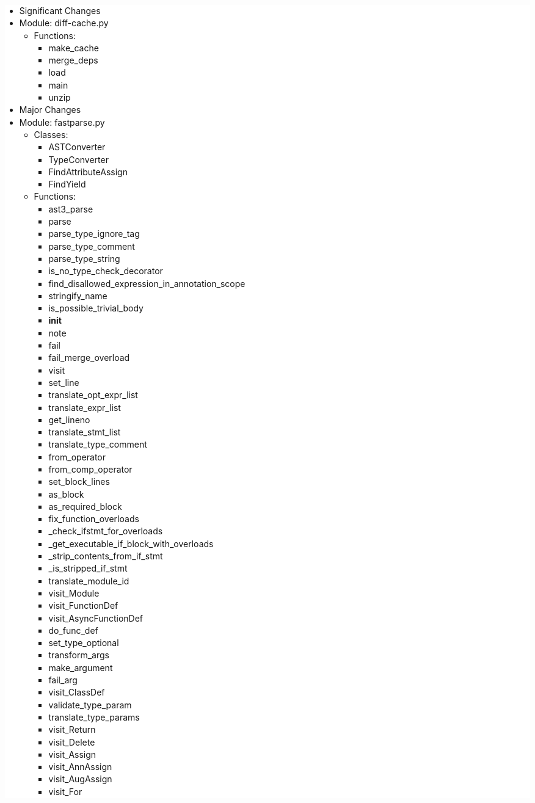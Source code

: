 - Significant Changes
- Module: diff-cache.py
  - Functions:
    * make_cache
    * merge_deps
    * load
    * main
    * unzip
- Major Changes
- Module: fastparse.py
  - Classes:
    * ASTConverter
    * TypeConverter
    * FindAttributeAssign
    * FindYield
  - Functions:
    * ast3_parse
    * parse
    * parse_type_ignore_tag
    * parse_type_comment
    * parse_type_string
    * is_no_type_check_decorator
    * find_disallowed_expression_in_annotation_scope
    * stringify_name
    * is_possible_trivial_body
    * __init__
    * note
    * fail
    * fail_merge_overload
    * visit
    * set_line
    * translate_opt_expr_list
    * translate_expr_list
    * get_lineno
    * translate_stmt_list
    * translate_type_comment
    * from_operator
    * from_comp_operator
    * set_block_lines
    * as_block
    * as_required_block
    * fix_function_overloads
    * _check_ifstmt_for_overloads
    * _get_executable_if_block_with_overloads
    * _strip_contents_from_if_stmt
    * _is_stripped_if_stmt
    * translate_module_id
    * visit_Module
    * visit_FunctionDef
    * visit_AsyncFunctionDef
    * do_func_def
    * set_type_optional
    * transform_args
    * make_argument
    * fail_arg
    * visit_ClassDef
    * validate_type_param
    * translate_type_params
    * visit_Return
    * visit_Delete
    * visit_Assign
    * visit_AnnAssign
    * visit_AugAssign
    * visit_For